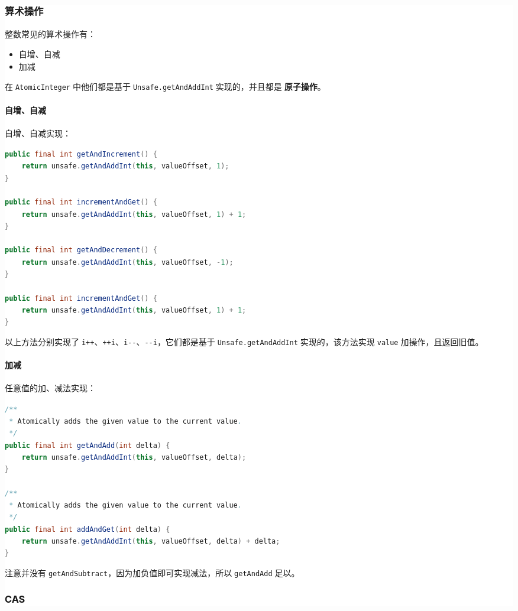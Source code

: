 ### 算术操作

整数常见的算术操作有：

* 自增、自减
* 加减

在 `AtomicInteger` 中他们都是基于 `Unsafe.getAndAddInt` 实现的，并且都是 **原子操作**。

#### 自增、自减

自增、自减实现：

```Java
public final int getAndIncrement() {
    return unsafe.getAndAddInt(this, valueOffset, 1);
}

public final int incrementAndGet() {
    return unsafe.getAndAddInt(this, valueOffset, 1) + 1;
}

public final int getAndDecrement() {
    return unsafe.getAndAddInt(this, valueOffset, -1);
}

public final int incrementAndGet() {
    return unsafe.getAndAddInt(this, valueOffset, 1) + 1;
}
```

以上方法分别实现了 `i++`、`++i`、`i--`、`--i`，它们都是基于 `Unsafe.getAndAddInt` 实现的，该方法实现 `value` 加操作，且返回旧值。

#### 加减

任意值的加、减法实现：

```Java
/**
 * Atomically adds the given value to the current value.
 */
public final int getAndAdd(int delta) {
    return unsafe.getAndAddInt(this, valueOffset, delta);
}

/**
 * Atomically adds the given value to the current value.
 */
public final int addAndGet(int delta) {
    return unsafe.getAndAddInt(this, valueOffset, delta) + delta;
}
```

注意并没有 `getAndSubtract`，因为加负值即可实现减法，所以 `getAndAdd` 足以。

### CAS
